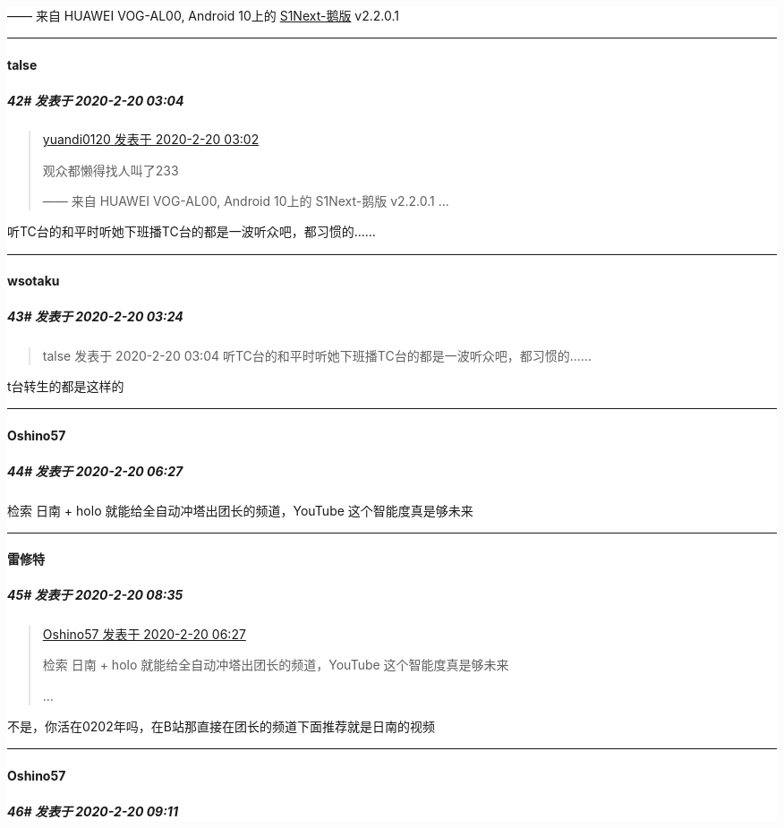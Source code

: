 —— 来自 HUAWEI VOG-AL00, Android 10上的 [S1Next-鹅版](https://github.com/ykrank/S1-Next/releases) v2.2.0.1


-----

####  talse  
##### 42#       发表于 2020-2-20 03:04


<blockquote><a href="httphttps://bbs.saraba1st.com/2b/forum.php?mod=redirect&amp;goto=findpost&amp;pid=46467222&amp;ptid=1914343" target="_blank">yuandi0120 发表于 2020-2-20 03:02</a>

观众都懒得找人叫了233


—— 来自 HUAWEI VOG-AL00, Android 10上的 S1Next-鹅版 v2.2.0.1 ...</blockquote>
听TC台的和平时听她下班播TC台的都是一波听众吧，都习惯的……


-----

####  wsotaku  
##### 43#       发表于 2020-2-20 03:24


<blockquote>talse 发表于 2020-2-20 03:04
听TC台的和平时听她下班播TC台的都是一波听众吧，都习惯的……</blockquote>
t台转生的都是这样的


-----

####  Oshino57  
##### 44#       发表于 2020-2-20 06:27


检索 日南 + holo 就能给全自动冲塔出团长的频道，YouTube 这个智能度真是够未来


-----

####  雷修特  
##### 45#       发表于 2020-2-20 08:35


<blockquote><a href="httphttps://bbs.saraba1st.com/2b/forum.php?mod=redirect&amp;goto=findpost&amp;pid=46467507&amp;ptid=1914343" target="_blank">Oshino57 发表于 2020-2-20 06:27</a>

检索 日南 + holo 就能给全自动冲塔出团长的频道，YouTube 这个智能度真是够未来


 ...</blockquote>
不是，你活在0202年吗，在B站那直接在团长的频道下面推荐就是日南的视频


-----

####  Oshino57  
##### 46#       发表于 2020-2-20 09:11

